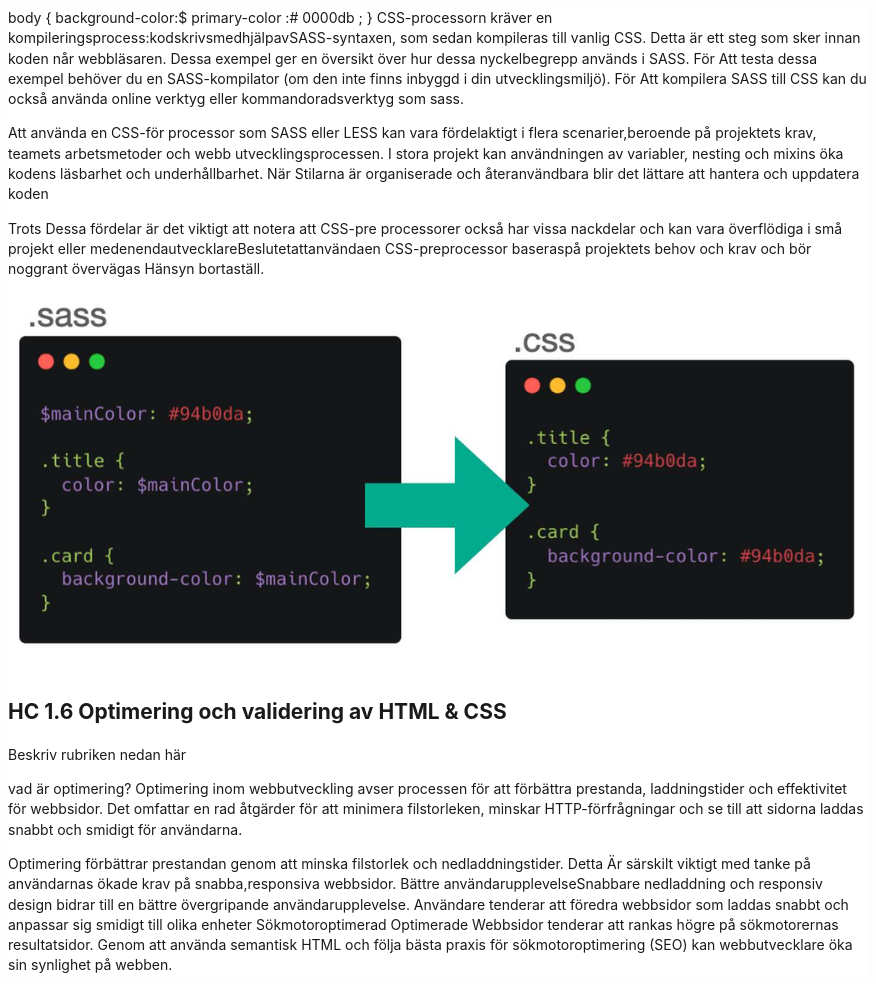  body {
    background-color:$ primary-color :# 0000db ;
 }
 CSS-processorn kräver en kompileringsprocess:kodskrivsmedhjälpavSASS-syntaxen, som sedan kompileras till vanlig CSS. Detta är ett steg som sker innan koden når webbläsaren.
Dessa exempel ger en översikt över hur dessa nyckelbegrepp används i SASS. För Att testa dessa exempel behöver du en SASS-kompilator (om den inte finns inbyggd i din utvecklingsmiljö). För Att kompilera SASS till CSS kan du också använda online verktyg eller kommandoradsverktyg som sass.

Att använda en CSS-för processor som SASS eller LESS kan vara fördelaktigt i flera scenarier,beroende på projektets krav, teamets arbetsmetoder och webb utvecklingsprocessen. I stora projekt kan användningen av variabler, nesting och mixins öka kodens läsbarhet och underhållbarhet. När Stilarna är organiserade och återanvändbara blir det lättare att hantera och uppdatera koden

Trots Dessa fördelar är det viktigt att notera att CSS-pre processorer också har vissa nackdelar och kan vara överflödiga i små projekt eller medenendautvecklareBeslutetattanvändaen CSS-preprocessor baseraspå projektets behov och krav och bör noggrant övervägas Hänsyn bortaställ.

<img src="./images/Sass.jpeg" alt="sass och css"></a>

## HC 1.6 Optimering och validering av HTML & CSS
Beskriv rubriken nedan här

vad är optimering?
Optimering inom webbutveckling avser processen för att förbättra prestanda, laddningstider och effektivitet för webbsidor. Det omfattar en rad åtgärder för att minimera filstorleken, minskar HTTP-förfrågningar och se till att sidorna laddas snabbt och smidigt för användarna.

Optimering förbättrar prestandan genom att minska filstorlek och nedladdningstider. Detta Är särskilt viktigt med tanke på användarnas ökade krav på snabba,responsiva webbsidor.
 Bättre användarupplevelseSnabbare nedladdning och responsiv design bidrar till en bättre övergripande användarupplevelse. Användare tenderar att föredra webbsidor som laddas snabbt och anpassar sig smidigt till olika enheter
Sökmotoroptimerad Optimerade Webbsidor tenderar att rankas högre på sökmotorernas resultatsidor. Genom att använda semantisk HTML och följa bästa praxis för sökmotoroptimering (SEO) kan webbutvecklare öka sin synlighet på webben.
